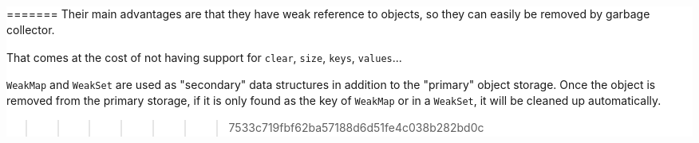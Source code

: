 =======
Their main advantages are that they have weak reference to objects, so they can easily be removed by garbage collector.

That comes at the cost of not having support for `clear`, `size`, `keys`, `values`...

`WeakMap` and `WeakSet` are used as "secondary" data structures in addition to the "primary" object storage. Once the object is removed from the primary storage, if it is only found as the key of `WeakMap` or in a `WeakSet`, it will be cleaned up automatically.
>>>>>>> 7533c719fbf62ba57188d6d51fe4c038b282bd0c
